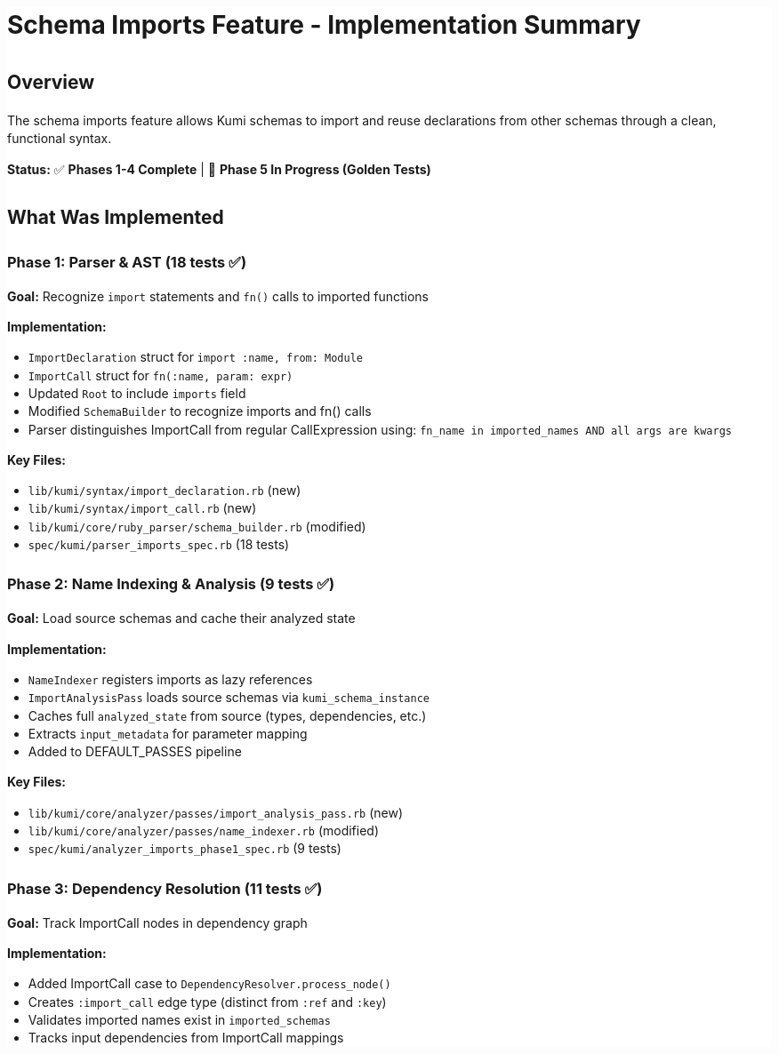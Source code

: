 # Schema Imports Feature - Implementation Summary

## Overview
The schema imports feature allows Kumi schemas to import and reuse declarations from other schemas through a clean, functional syntax.

**Status:** ✅ **Phases 1-4 Complete** | 🚧 **Phase 5 In Progress (Golden Tests)**

## What Was Implemented

### Phase 1: Parser & AST (18 tests ✅)
**Goal:** Recognize `import` statements and `fn()` calls to imported functions

**Implementation:**
- `ImportDeclaration` struct for `import :name, from: Module`
- `ImportCall` struct for `fn(:name, param: expr)`
- Updated `Root` to include `imports` field
- Modified `SchemaBuilder` to recognize imports and fn() calls
- Parser distinguishes ImportCall from regular CallExpression using: `fn_name in imported_names AND all args are kwargs`

**Key Files:**
- `lib/kumi/syntax/import_declaration.rb` (new)
- `lib/kumi/syntax/import_call.rb` (new)
- `lib/kumi/core/ruby_parser/schema_builder.rb` (modified)
- `spec/kumi/parser_imports_spec.rb` (18 tests)

### Phase 2: Name Indexing & Analysis (9 tests ✅)
**Goal:** Load source schemas and cache their analyzed state

**Implementation:**
- `NameIndexer` registers imports as lazy references
- `ImportAnalysisPass` loads source schemas via `kumi_schema_instance`
- Caches full `analyzed_state` from source (types, dependencies, etc.)
- Extracts `input_metadata` for parameter mapping
- Added to DEFAULT_PASSES pipeline

**Key Files:**
- `lib/kumi/core/analyzer/passes/import_analysis_pass.rb` (new)
- `lib/kumi/core/analyzer/passes/name_indexer.rb` (modified)
- `spec/kumi/analyzer_imports_phase1_spec.rb` (9 tests)

### Phase 3: Dependency Resolution (11 tests ✅)
**Goal:** Track ImportCall nodes in dependency graph

**Implementation:**
- Added ImportCall case to `DependencyResolver.process_node()`
- Creates `:import_call` edge type (distinct from `:ref` and `:key`)
- Validates imported names exist in `imported_schemas`
- Tracks input dependencies from ImportCall mappings
